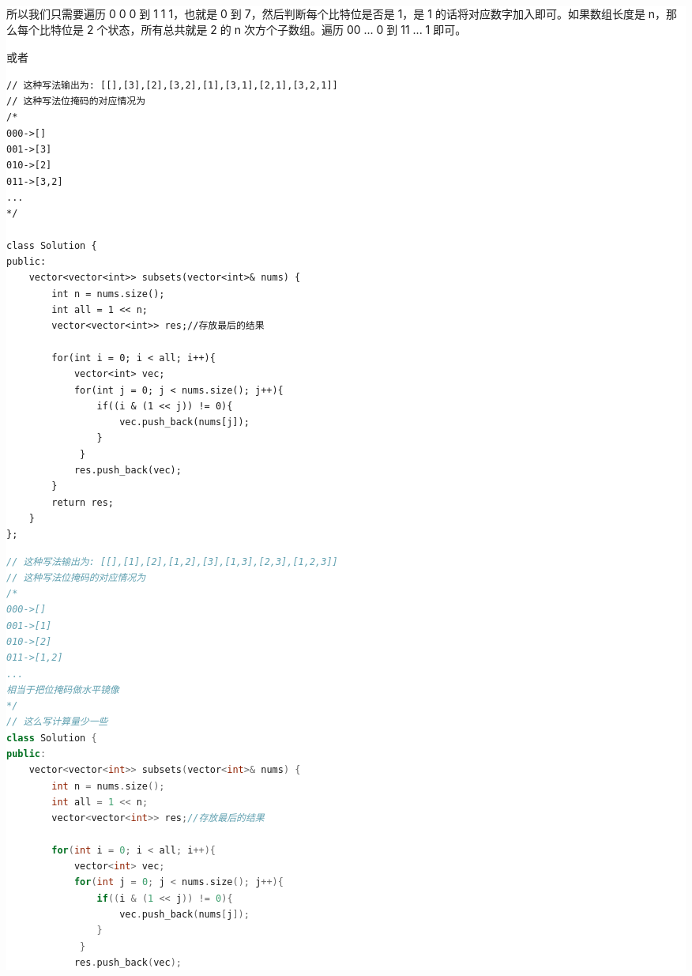 所以我们只需要遍历 0 0 0 到 1 1 1，也就是 0 到 7，然后判断每个比特位是否是 1，是 1 的话将对应数字加入即可。如果数组长度是 n，那么每个比特位是 2 个状态，所有总共就是 2 的 n 次方个子数组。遍历 00 ... 0 到 11 ... 1 即可。

或者

```
// 这种写法输出为: [[],[3],[2],[3,2],[1],[3,1],[2,1],[3,2,1]]
// 这种写法位掩码的对应情况为
/*
000->[]
001->[3]
010->[2]
011->[3,2]
...
*/

class Solution {
public:
    vector<vector<int>> subsets(vector<int>& nums) {
        int n = nums.size();
        int all = 1 << n;
        vector<vector<int>> res;//存放最后的结果
 
        for(int i = 0; i < all; i++){ 
            vector<int> vec;
            for(int j = 0; j < nums.size(); j++){
                if((i & (1 << j)) != 0){
                    vec.push_back(nums[j]);
                }
             }
            res.push_back(vec);
        }
        return res;
    }
};
```



```c++
// 这种写法输出为: [[],[1],[2],[1,2],[3],[1,3],[2,3],[1,2,3]]
// 这种写法位掩码的对应情况为
/*
000->[]
001->[1]
010->[2]
011->[1,2]
...
相当于把位掩码做水平镜像
*/
// 这么写计算量少一些
class Solution {
public:
    vector<vector<int>> subsets(vector<int>& nums) {
        int n = nums.size();
        int all = 1 << n;
        vector<vector<int>> res;//存放最后的结果
 
        for(int i = 0; i < all; i++){ 
            vector<int> vec;
            for(int j = 0; j < nums.size(); j++){
                if((i & (1 << j)) != 0){
                    vec.push_back(nums[j]);
                }
             }
            res.push_back(vec);
```